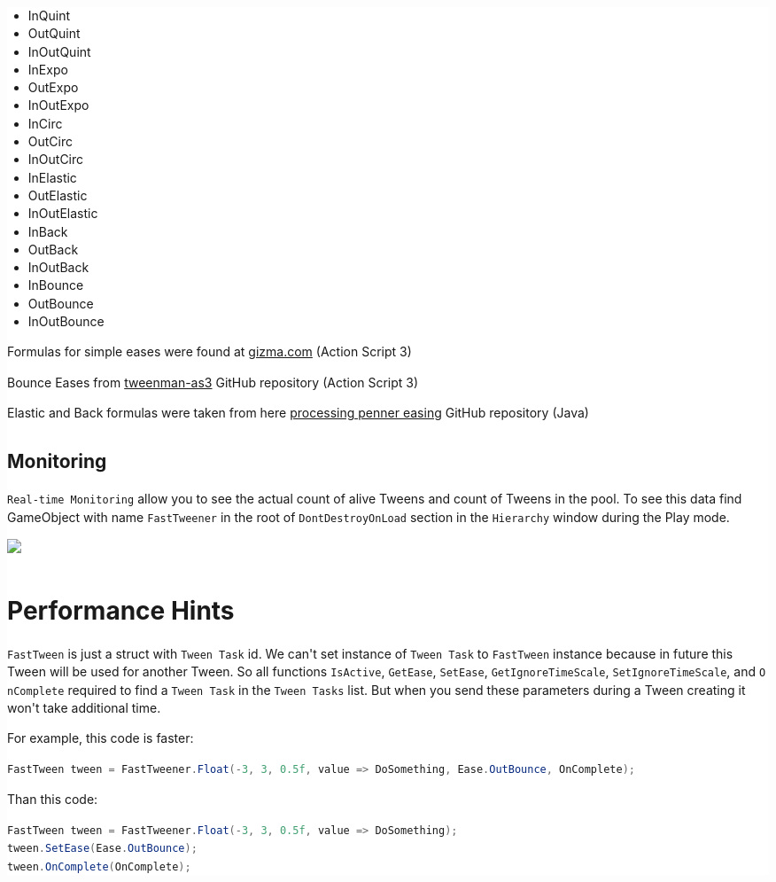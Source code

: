 * InQuint
* OutQuint
* InOutQuint
* InExpo
* OutExpo
* InOutExpo
* InCirc
* OutCirc
* InOutCirc
* InElastic
* OutElastic
* InOutElastic
* InBack
* OutBack
* InOutBack
* InBounce
* OutBounce
* InOutBounce

Formulas for simple eases were found at [gizma.com](http://gizma.com/easing/#l) (Action Script 3)

Bounce Eases from [tweenman-as3](https://github.com/danro/tweenman-as3) GitHub repository (Action Script 3)

Elastic and Back formulas were taken from here [processing penner easing](https://github.com/jesusgollonet/processing-penner-easing) GitHub repository (Java)


## Monitoring

`Real-time Monitoring` allow you to see the actual count of alive Tweens and count of Tweens in the pool. To see this data find GameObject with name `FastTweener` in the root of `DontDestroyOnLoad` section in the `Hierarchy` window during the Play mode.

<img width="700" src="https://github.com/Kovnir/FastTweener/raw/master/Documentation/monitoring.gif">


# Performance Hints

`FastTween` is just a struct with `Tween Task` id. We can't set instance of `Tween Task` to `FastTween` instance because in future this Tween will be used for another Tween. So all functions `IsActive`, `GetEase`, `SetEase`, `GetIgnoreTimeScale`, `SetIgnoreTimeScale`, and `OnComplete` required to find a `Tween Task` in the `Tween Tasks` list. But when you send these parameters during a Tween creating it won't take additional time.

For example, this code is faster:
```c#
FastTween tween = FastTweener.Float(-3, 3, 0.5f, value => DoSomething, Ease.OutBounce, OnComplete);
```
Than this code:
```c#
FastTween tween = FastTweener.Float(-3, 3, 0.5f, value => DoSomething);
tween.SetEase(Ease.OutBounce);
tween.OnComplete(OnComplete);
```
